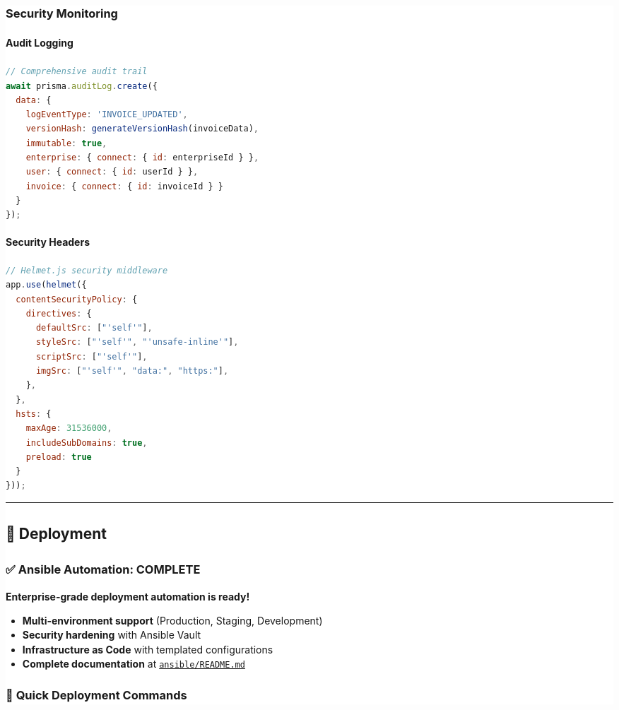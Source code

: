 ```yaml
```

### Security Monitoring

#### Audit Logging
```javascript
// Comprehensive audit trail
await prisma.auditLog.create({
  data: {
    logEventType: 'INVOICE_UPDATED',
    versionHash: generateVersionHash(invoiceData),
    immutable: true,
    enterprise: { connect: { id: enterpriseId } },
    user: { connect: { id: userId } },
    invoice: { connect: { id: invoiceId } }
  }
});
```

#### Security Headers
```javascript
// Helmet.js security middleware
app.use(helmet({
  contentSecurityPolicy: {
    directives: {
      defaultSrc: ["'self'"],
      styleSrc: ["'self'", "'unsafe-inline'"],
      scriptSrc: ["'self'"],
      imgSrc: ["'self'", "data:", "https:"],
    },
  },
  hsts: {
    maxAge: 31536000,
    includeSubDomains: true,
    preload: true
  }
}));
```

---

## 🚀 Deployment

### ✅ **Ansible Automation: COMPLETE**
**Enterprise-grade deployment automation is ready!**
- **Multi-environment support** (Production, Staging, Development)
- **Security hardening** with Ansible Vault
- **Infrastructure as Code** with templated configurations
- **Complete documentation** at [`ansible/README.md`](./ansible/README.md)

### 🎯 **Quick Deployment Commands**
